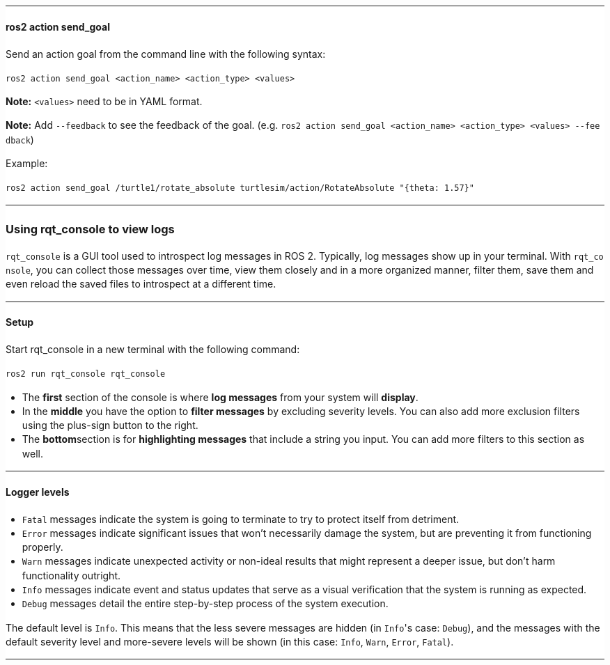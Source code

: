 
---

#### ros2 action send_goal
Send an action goal from the command line with the following syntax:
```
ros2 action send_goal <action_name> <action_type> <values>
```
**Note:** `<values>` need to be in YAML format.

**Note:** Add `--feedback` to see the feedback of the goal. (e.g. `ros2 action send_goal <action_name> <action_type> <values> --feedback`)

Example:
```
ros2 action send_goal /turtle1/rotate_absolute turtlesim/action/RotateAbsolute "{theta: 1.57}"
```

---

### Using rqt_console to view logs
`rqt_console` is a GUI tool used to introspect log messages in ROS 2. Typically, log messages show up in your terminal. With `rqt_console`, you can collect those messages over time, view them closely and in a more organized manner, filter them, save them and even reload the saved files to introspect at a different time.

---

#### Setup
Start rqt_console in a new terminal with the following command:
```
ros2 run rqt_console rqt_console
```

 - The **first** section of the console is where **log messages** from your system will **display**.
 - In the **middle** you have the option to **filter messages** by excluding severity levels. You can also add more exclusion filters using the plus-sign button to the right.
 - The **bottom**section is for **highlighting messages** that include a string you input. You can add more filters to this section as well.

---

#### Logger levels
 - `Fatal` messages indicate the system is going to terminate to try to protect itself from detriment.
 - `Error` messages indicate significant issues that won’t necessarily damage the system, but are preventing it from functioning properly.
 - `Warn` messages indicate unexpected activity or non-ideal results that might represent a deeper issue, but don’t harm functionality outright.
 - `Info` messages indicate event and status updates that serve as a visual verification that the system is running as expected.
 - `Debug` messages detail the entire step-by-step process of the system execution.

The default level is `Info`. This means that the less severe messages are hidden (in `Info`'s case: `Debug`), and the messages with the default severity level and more-severe levels will be shown (in this case: `Info`, `Warn`, `Error`, `Fatal`).

---